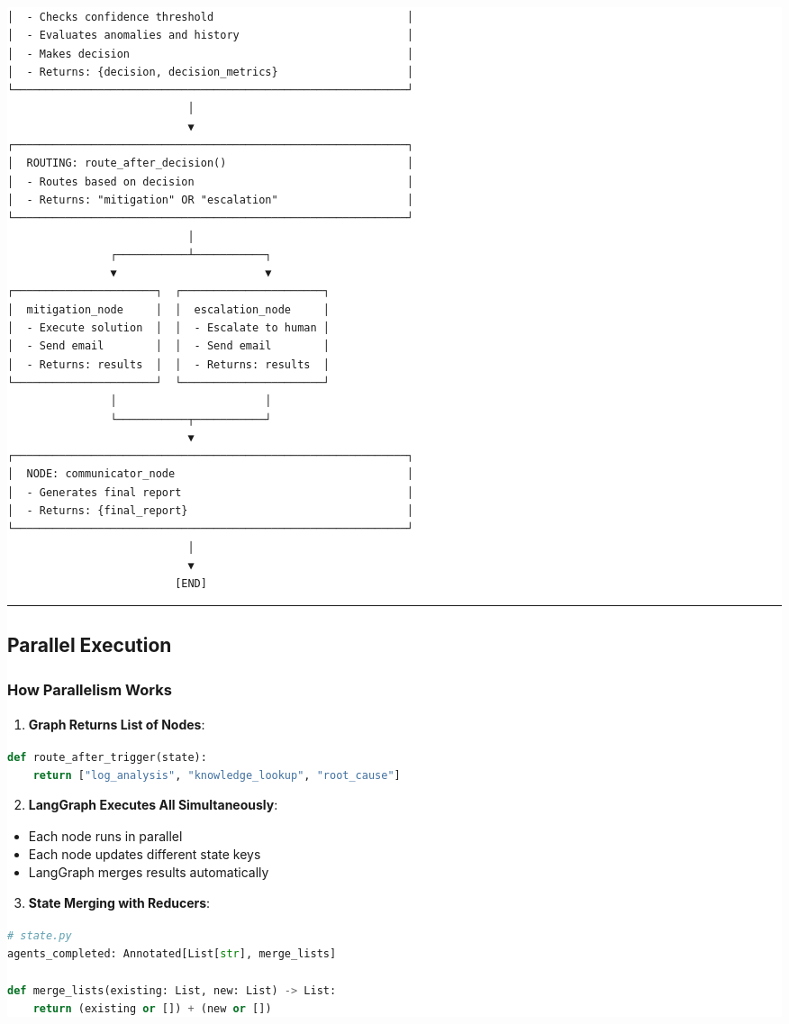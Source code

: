 ```
│  - Checks confidence threshold                              │
│  - Evaluates anomalies and history                          │
│  - Makes decision                                           │
│  - Returns: {decision, decision_metrics}                    │
└─────────────────────────────────────────────────────────────┘
                            │
                            ▼
┌─────────────────────────────────────────────────────────────┐
│  ROUTING: route_after_decision()                            │
│  - Routes based on decision                                 │
│  - Returns: "mitigation" OR "escalation"                    │
└─────────────────────────────────────────────────────────────┘
                            │
                ┌───────────┴───────────┐
                ▼                       ▼
┌──────────────────────┐  ┌──────────────────────┐
│  mitigation_node     │  │  escalation_node     │
│  - Execute solution  │  │  - Escalate to human │
│  - Send email        │  │  - Send email        │
│  - Returns: results  │  │  - Returns: results  │
└──────────────────────┘  └──────────────────────┘
                │                       │
                └───────────┬───────────┘
                            ▼
┌─────────────────────────────────────────────────────────────┐
│  NODE: communicator_node                                    │
│  - Generates final report                                   │
│  - Returns: {final_report}                                  │
└─────────────────────────────────────────────────────────────┘
                            │
                            ▼
                          [END]
```

---

## Parallel Execution

### How Parallelism Works

1. **Graph Returns List of Nodes**:
```python
def route_after_trigger(state):
    return ["log_analysis", "knowledge_lookup", "root_cause"]
```

2. **LangGraph Executes All Simultaneously**:
- Each node runs in parallel
- Each node updates different state keys
- LangGraph merges results automatically

3. **State Merging with Reducers**:
```python
# state.py
agents_completed: Annotated[List[str], merge_lists]

def merge_lists(existing: List, new: List) -> List:
    return (existing or []) + (new or [])
```
